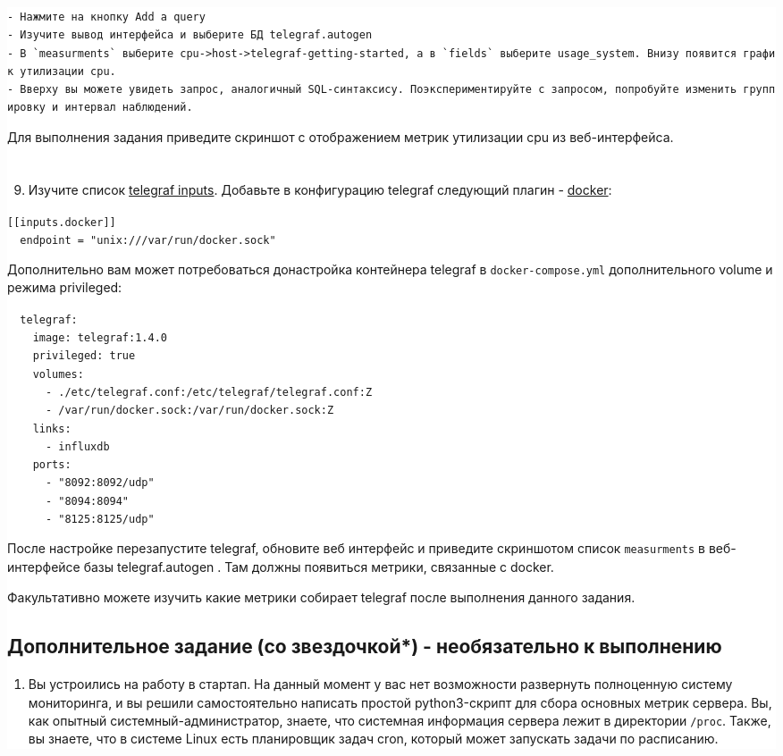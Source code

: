     - Нажмите на кнопку Add a query
    - Изучите вывод интерфейса и выберите БД telegraf.autogen
    - В `measurments` выберите cpu->host->telegraf-getting-started, а в `fields` выберите usage_system. Внизу появится график утилизации cpu.
    - Вверху вы можете увидеть запрос, аналогичный SQL-синтаксису. Поэкспериментируйте с запросом, попробуйте изменить группировку и интервал наблюдений.

Для выполнения задания приведите скриншот с отображением метрик утилизации cpu из веб-интерфейса.
#
9. Изучите список [telegraf inputs](https://github.com/influxdata/telegraf/tree/master/plugins/inputs). 
Добавьте в конфигурацию telegraf следующий плагин - [docker](https://github.com/influxdata/telegraf/tree/master/plugins/inputs/docker):
```
[[inputs.docker]]
  endpoint = "unix:///var/run/docker.sock"
```

Дополнительно вам может потребоваться донастройка контейнера telegraf в `docker-compose.yml` дополнительного volume и 
режима privileged:
```
  telegraf:
    image: telegraf:1.4.0
    privileged: true
    volumes:
      - ./etc/telegraf.conf:/etc/telegraf/telegraf.conf:Z
      - /var/run/docker.sock:/var/run/docker.sock:Z
    links:
      - influxdb
    ports:
      - "8092:8092/udp"
      - "8094:8094"
      - "8125:8125/udp"
```

После настройке перезапустите telegraf, обновите веб интерфейс и приведите скриншотом список `measurments` в 
веб-интерфейсе базы telegraf.autogen . Там должны появиться метрики, связанные с docker.

Факультативно можете изучить какие метрики собирает telegraf после выполнения данного задания.

## Дополнительное задание (со звездочкой*) - необязательно к выполнению

1. Вы устроились на работу в стартап. На данный момент у вас нет возможности развернуть полноценную систему 
мониторинга, и вы решили самостоятельно написать простой python3-скрипт для сбора основных метрик сервера. Вы, как 
опытный системный-администратор, знаете, что системная информация сервера лежит в директории `/proc`. 
Также, вы знаете, что в системе Linux есть  планировщик задач cron, который может запускать задачи по расписанию.
